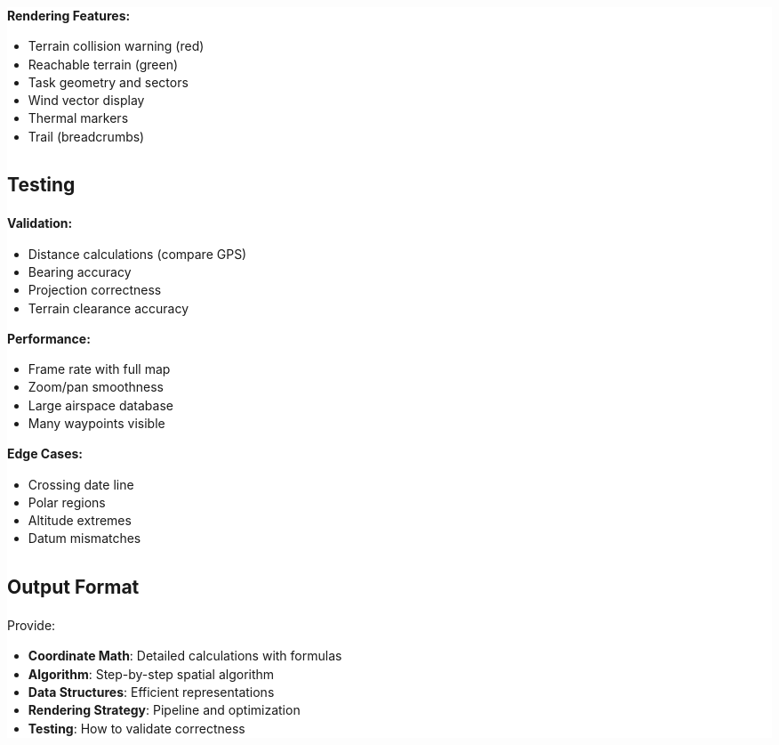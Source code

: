 **Rendering Features:**
- Terrain collision warning (red)
- Reachable terrain (green)
- Task geometry and sectors
- Wind vector display
- Thermal markers
- Trail (breadcrumbs)

## Testing

**Validation:**
- Distance calculations (compare GPS)
- Bearing accuracy
- Projection correctness
- Terrain clearance accuracy

**Performance:**
- Frame rate with full map
- Zoom/pan smoothness
- Large airspace database
- Many waypoints visible

**Edge Cases:**
- Crossing date line
- Polar regions
- Altitude extremes
- Datum mismatches

## Output Format

Provide:
- **Coordinate Math**: Detailed calculations with formulas
- **Algorithm**: Step-by-step spatial algorithm
- **Data Structures**: Efficient representations
- **Rendering Strategy**: Pipeline and optimization
- **Testing**: How to validate correctness